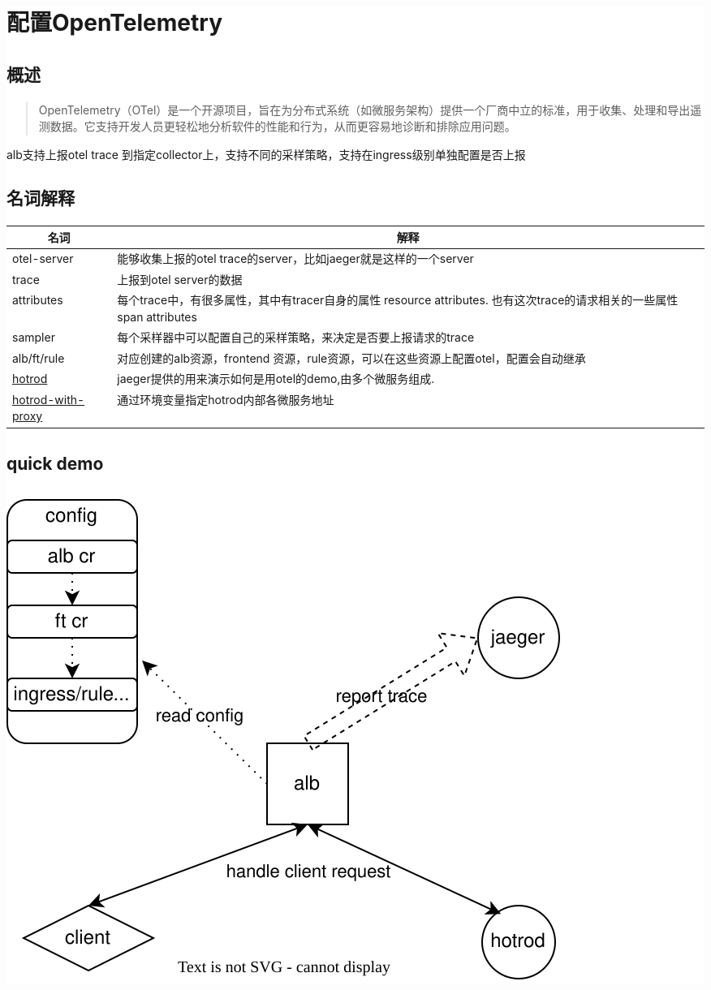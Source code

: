 # 配置OpenTelemetry
## 概述
> OpenTelemetry（OTel）是一个开源项目，旨在为分布式系统（如微服务架构）提供一个厂商中立的标准，用于收集、处理和导出遥测数据。它支持开发人员更轻松地分析软件的性能和行为，从而更容易地诊断和排除应用问题。

alb支持上报otel trace 到指定collector上，支持不同的采样策略，支持在ingress级别单独配置是否上报

## 名词解释
| 名词                                                                        | 解释                                                                                                                 |
|-----------------------------------------------------------------------------|--------------------------------------------------------------------------------------------------------------------|
| otel-server                                                                 | 能够收集上报的otel trace的server，比如jaeger就是这样的一个server                                                      |
| trace                                                                       | 上报到otel server的数据                                                                                              |
| attributes                                                                  | 每个trace中，有很多属性，其中有tracer自身的属性 resource attributes. 也有这次trace的请求相关的一些属性 span attributes |
| sampler                                                                     | 每个采样器中可以配置自己的采样策略，来决定是否要上报请求的trace                                                       |
| alb/ft/rule                                                                 | 对应创建的alb资源，frontend 资源，rule资源，可以在这些资源上配置otel，配置会自动继承                                     |
| [hotrod](https://github.com/jaegertracing/jaeger/tree/main/examples/hotrod) | jaeger提供的用来演示如何是用otel的demo,由多个微服务组成.                                                             |
| [hotrod-with-proxy](https://github.com/woodgear/hotrod-with-proxy/blob/master/services/frontend/best_eta.go#L53)                                                           | 通过环境变量指定hotrod内部各微服务地址                                                                               |
## quick demo
![otel-quick-demo](./_res/alb-otel.drawio.svg)
